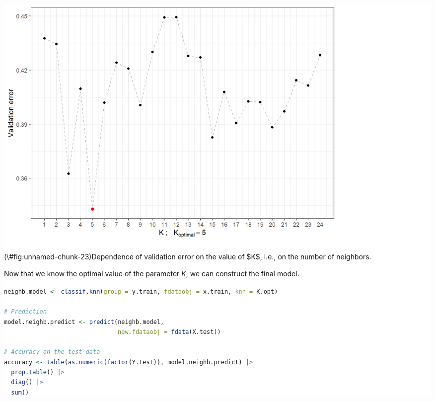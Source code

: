 <img src="01-Simulation_files/figure-html/unnamed-chunk-23-1.png" alt="Dependence of validation error on the value of $K$, i.e., on the number of neighbors." width="672" />
<p class="caption">(\#fig:unnamed-chunk-23)Dependence of validation error on the value of $K$, i.e., on the number of neighbors.</p>
</div>

Now that we know the optimal value of the parameter $K$, we can construct the final model.


``` r
neighb.model <- classif.knn(group = y.train, fdataobj = x.train, knn = K.opt)

# Prediction
model.neighb.predict <- predict(neighb.model, 
                                new.fdataobj = fdata(X.test))

# Accuracy on the test data
accuracy <- table(as.numeric(factor(Y.test)), model.neighb.predict) |>
  prop.table() |>
  diag() |>
  sum()
```
